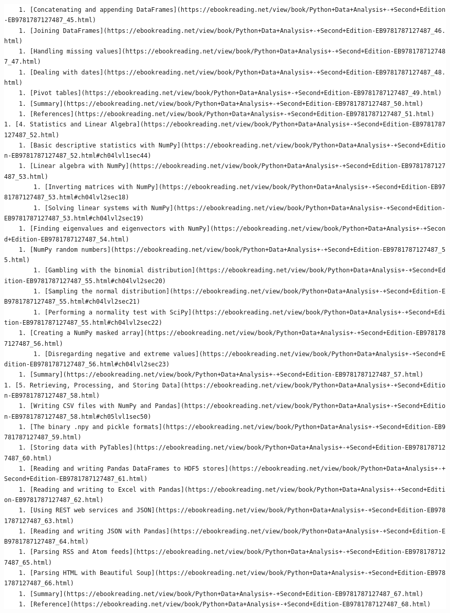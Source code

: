         1. [Concatenating and appending DataFrames](https://ebookreading.net/view/book/Python+Data+Analysis+-+Second+Edition-EB9781787127487_45.html)
        1. [Joining DataFrames](https://ebookreading.net/view/book/Python+Data+Analysis+-+Second+Edition-EB9781787127487_46.html)
        1. [Handling missing values](https://ebookreading.net/view/book/Python+Data+Analysis+-+Second+Edition-EB9781787127487_47.html)
        1. [Dealing with dates](https://ebookreading.net/view/book/Python+Data+Analysis+-+Second+Edition-EB9781787127487_48.html)
        1. [Pivot tables](https://ebookreading.net/view/book/Python+Data+Analysis+-+Second+Edition-EB9781787127487_49.html)
        1. [Summary](https://ebookreading.net/view/book/Python+Data+Analysis+-+Second+Edition-EB9781787127487_50.html)
        1. [References](https://ebookreading.net/view/book/Python+Data+Analysis+-+Second+Edition-EB9781787127487_51.html)
    1. [4. Statistics and Linear Algebra](https://ebookreading.net/view/book/Python+Data+Analysis+-+Second+Edition-EB9781787127487_52.html)
        1. [Basic descriptive statistics with NumPy](https://ebookreading.net/view/book/Python+Data+Analysis+-+Second+Edition-EB9781787127487_52.html#ch04lvl1sec44)
        1. [Linear algebra with NumPy](https://ebookreading.net/view/book/Python+Data+Analysis+-+Second+Edition-EB9781787127487_53.html)
            1. [Inverting matrices with NumPy](https://ebookreading.net/view/book/Python+Data+Analysis+-+Second+Edition-EB9781787127487_53.html#ch04lvl2sec18)
            1. [Solving linear systems with NumPy](https://ebookreading.net/view/book/Python+Data+Analysis+-+Second+Edition-EB9781787127487_53.html#ch04lvl2sec19)
        1. [Finding eigenvalues and eigenvectors with NumPy](https://ebookreading.net/view/book/Python+Data+Analysis+-+Second+Edition-EB9781787127487_54.html)
        1. [NumPy random numbers](https://ebookreading.net/view/book/Python+Data+Analysis+-+Second+Edition-EB9781787127487_55.html)
            1. [Gambling with the binomial distribution](https://ebookreading.net/view/book/Python+Data+Analysis+-+Second+Edition-EB9781787127487_55.html#ch04lvl2sec20)
            1. [Sampling the normal distribution](https://ebookreading.net/view/book/Python+Data+Analysis+-+Second+Edition-EB9781787127487_55.html#ch04lvl2sec21)
            1. [Performing a normality test with SciPy](https://ebookreading.net/view/book/Python+Data+Analysis+-+Second+Edition-EB9781787127487_55.html#ch04lvl2sec22)
        1. [Creating a NumPy masked array](https://ebookreading.net/view/book/Python+Data+Analysis+-+Second+Edition-EB9781787127487_56.html)
            1. [Disregarding negative and extreme values](https://ebookreading.net/view/book/Python+Data+Analysis+-+Second+Edition-EB9781787127487_56.html#ch04lvl2sec23)
        1. [Summary](https://ebookreading.net/view/book/Python+Data+Analysis+-+Second+Edition-EB9781787127487_57.html)
    1. [5. Retrieving, Processing, and Storing Data](https://ebookreading.net/view/book/Python+Data+Analysis+-+Second+Edition-EB9781787127487_58.html)
        1. [Writing CSV files with NumPy and Pandas](https://ebookreading.net/view/book/Python+Data+Analysis+-+Second+Edition-EB9781787127487_58.html#ch05lvl1sec50)
        1. [The binary .npy and pickle formats](https://ebookreading.net/view/book/Python+Data+Analysis+-+Second+Edition-EB9781787127487_59.html)
        1. [Storing data with PyTables](https://ebookreading.net/view/book/Python+Data+Analysis+-+Second+Edition-EB9781787127487_60.html)
        1. [Reading and writing Pandas DataFrames to HDF5 stores](https://ebookreading.net/view/book/Python+Data+Analysis+-+Second+Edition-EB9781787127487_61.html)
        1. [Reading and writing to Excel with Pandas](https://ebookreading.net/view/book/Python+Data+Analysis+-+Second+Edition-EB9781787127487_62.html)
        1. [Using REST web services and JSON](https://ebookreading.net/view/book/Python+Data+Analysis+-+Second+Edition-EB9781787127487_63.html)
        1. [Reading and writing JSON with Pandas](https://ebookreading.net/view/book/Python+Data+Analysis+-+Second+Edition-EB9781787127487_64.html)
        1. [Parsing RSS and Atom feeds](https://ebookreading.net/view/book/Python+Data+Analysis+-+Second+Edition-EB9781787127487_65.html)
        1. [Parsing HTML with Beautiful Soup](https://ebookreading.net/view/book/Python+Data+Analysis+-+Second+Edition-EB9781787127487_66.html)
        1. [Summary](https://ebookreading.net/view/book/Python+Data+Analysis+-+Second+Edition-EB9781787127487_67.html)
        1. [Reference](https://ebookreading.net/view/book/Python+Data+Analysis+-+Second+Edition-EB9781787127487_68.html)